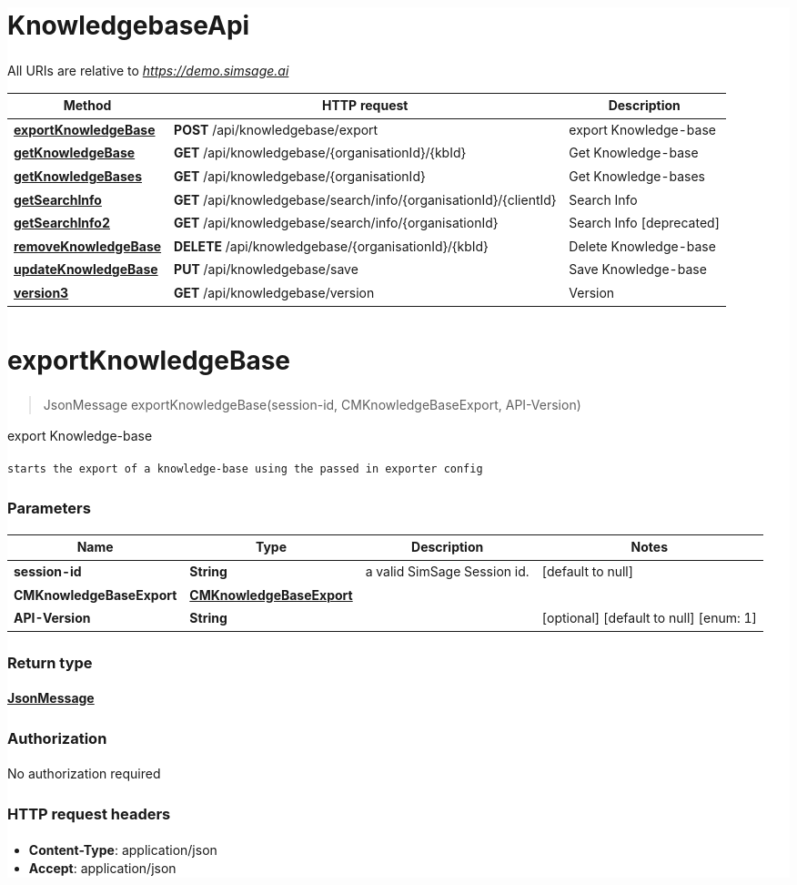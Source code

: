 # KnowledgebaseApi

All URIs are relative to *https://demo.simsage.ai*

| Method | HTTP request | Description |
|------------- | ------------- | -------------|
| [**exportKnowledgeBase**](KnowledgebaseApi.md#exportKnowledgeBase) | **POST** /api/knowledgebase/export | export Knowledge-base |
| [**getKnowledgeBase**](KnowledgebaseApi.md#getKnowledgeBase) | **GET** /api/knowledgebase/{organisationId}/{kbId} | Get Knowledge-base |
| [**getKnowledgeBases**](KnowledgebaseApi.md#getKnowledgeBases) | **GET** /api/knowledgebase/{organisationId} | Get Knowledge-bases |
| [**getSearchInfo**](KnowledgebaseApi.md#getSearchInfo) | **GET** /api/knowledgebase/search/info/{organisationId}/{clientId} | Search Info |
| [**getSearchInfo2**](KnowledgebaseApi.md#getSearchInfo2) | **GET** /api/knowledgebase/search/info/{organisationId} | Search Info [deprecated] |
| [**removeKnowledgeBase**](KnowledgebaseApi.md#removeKnowledgeBase) | **DELETE** /api/knowledgebase/{organisationId}/{kbId} | Delete Knowledge-base |
| [**updateKnowledgeBase**](KnowledgebaseApi.md#updateKnowledgeBase) | **PUT** /api/knowledgebase/save | Save Knowledge-base |
| [**version3**](KnowledgebaseApi.md#version3) | **GET** /api/knowledgebase/version | Version |


<a name="exportKnowledgeBase"></a>
# **exportKnowledgeBase**
> JsonMessage exportKnowledgeBase(session-id, CMKnowledgeBaseExport, API-Version)

export Knowledge-base

    starts the export of a knowledge-base using the passed in exporter config

### Parameters

|Name | Type | Description  | Notes |
|------------- | ------------- | ------------- | -------------|
| **session-id** | **String**| a valid SimSage Session id. | [default to null] |
| **CMKnowledgeBaseExport** | [**CMKnowledgeBaseExport**](../Models/CMKnowledgeBaseExport.md)|  | |
| **API-Version** | **String**|  | [optional] [default to null] [enum: 1] |

### Return type

[**JsonMessage**](../Models/JsonMessage.md)

### Authorization

No authorization required

### HTTP request headers

- **Content-Type**: application/json
- **Accept**: application/json
